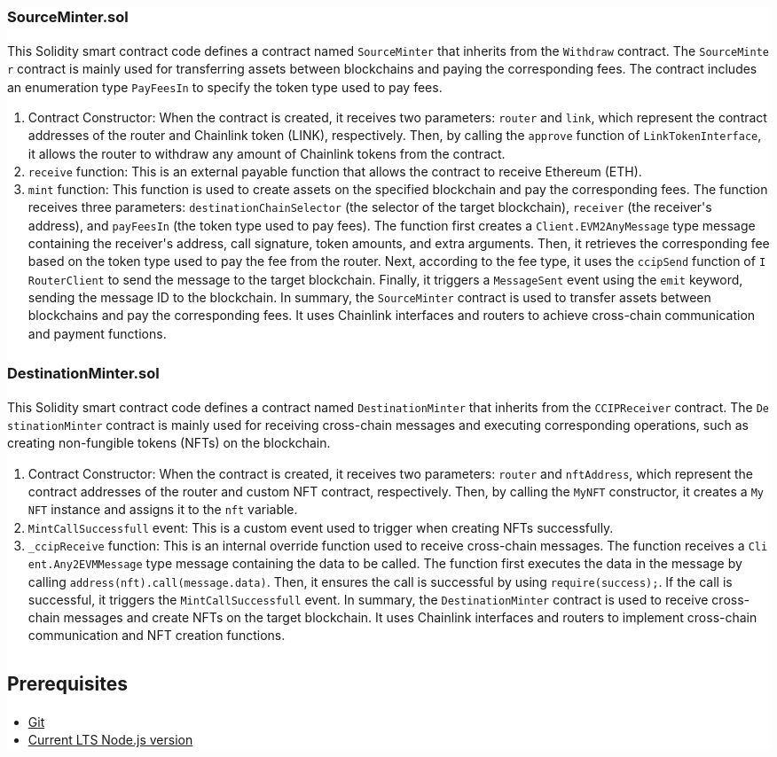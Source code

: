 ### SourceMinter.sol

This Solidity smart contract code defines a contract named `SourceMinter` that inherits from the `Withdraw` contract. The `SourceMinter` contract is mainly used for transferring assets between blockchains and paying the corresponding fees. The contract includes an enumeration type `PayFeesIn` to specify the token type used to pay fees.
1. Contract Constructor: When the contract is created, it receives two parameters: `router` and `link`, which represent the contract addresses of the router and Chainlink token (LINK), respectively. Then, by calling the `approve` function of `LinkTokenInterface`, it allows the router to withdraw any amount of Chainlink tokens from the contract.
2. `receive` function: This is an external payable function that allows the contract to receive Ethereum (ETH).
3. `mint` function: This function is used to create assets on the specified blockchain and pay the corresponding fees. The function receives three parameters: `destinationChainSelector` (the selector of the target blockchain), `receiver` (the receiver's address), and `payFeesIn` (the token type used to pay fees). The function first creates a `Client.EVM2AnyMessage` type message containing the receiver's address, call signature, token amounts, and extra arguments. Then, it retrieves the corresponding fee based on the token type used to pay the fee from the router. Next, according to the fee type, it uses the `ccipSend` function of `IRouterClient` to send the message to the target blockchain. Finally, it triggers a `MessageSent` event using the `emit` keyword, sending the message ID to the blockchain.
In summary, the `SourceMinter` contract is used to transfer assets between blockchains and pay the corresponding fees. It uses Chainlink interfaces and routers to achieve cross-chain communication and payment functions.

### DestinationMinter.sol


This Solidity smart contract code defines a contract named `DestinationMinter` that inherits from the `CCIPReceiver` contract. The `DestinationMinter` contract is mainly used for receiving cross-chain messages and executing corresponding operations, such as creating non-fungible tokens (NFTs) on the blockchain.
1. Contract Constructor: When the contract is created, it receives two parameters: `router` and `nftAddress`, which represent the contract addresses of the router and custom NFT contract, respectively. Then, by calling the `MyNFT` constructor, it creates a `MyNFT` instance and assigns it to the `nft` variable.
2. `MintCallSuccessfull` event: This is a custom event used to trigger when creating NFTs successfully.
3. `_ccipReceive` function: This is an internal override function used to receive cross-chain messages. The function receives a `Client.Any2EVMMessage` type message containing the data to be called. The function first executes the data in the message by calling `address(nft).call(message.data)`. Then, it ensures the call is successful by using `require(success);`. If the call is successful, it triggers the `MintCallSuccessfull` event.
In summary, the `DestinationMinter` contract is used to receive cross-chain messages and create NFTs on the target blockchain. It uses Chainlink interfaces and routers to implement cross-chain communication and NFT creation functions.


## Prerequisites

- [Git](https://git-scm.com/book/en/v2/Getting-Started-Installing-Git)
- [Current LTS Node.js version](https://nodejs.org/en/about/releases/)
